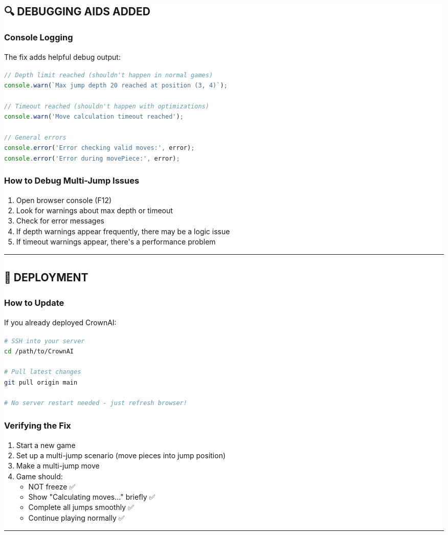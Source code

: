 
## 🔍 DEBUGGING AIDS ADDED

### Console Logging
The fix adds helpful debug output:

```javascript
// Depth limit reached (shouldn't happen in normal games)
console.warn(`Max jump depth 20 reached at position (3, 4)`);

// Timeout reached (shouldn't happen with optimizations)
console.warn('Move calculation timeout reached');

// General errors
console.error('Error checking valid moves:', error);
console.error('Error during movePiece:', error);
```

### How to Debug Multi-Jump Issues

1. Open browser console (F12)
2. Look for warnings about max depth or timeout
3. Check for error messages
4. If depth warnings appear frequently, there may be a logic issue
5. If timeout warnings appear, there's a performance problem

---

## 🚀 DEPLOYMENT

### How to Update

If you already deployed CrownAI:

```bash
# SSH into your server
cd /path/to/CrownAI

# Pull latest changes
git pull origin main

# No server restart needed - just refresh browser!
```

### Verifying the Fix

1. Start a new game
2. Set up a multi-jump scenario (move pieces into jump position)
3. Make a multi-jump move
4. Game should:
   - NOT freeze ✅
   - Show "Calculating moves..." briefly ✅
   - Complete all jumps smoothly ✅
   - Continue playing normally ✅

---